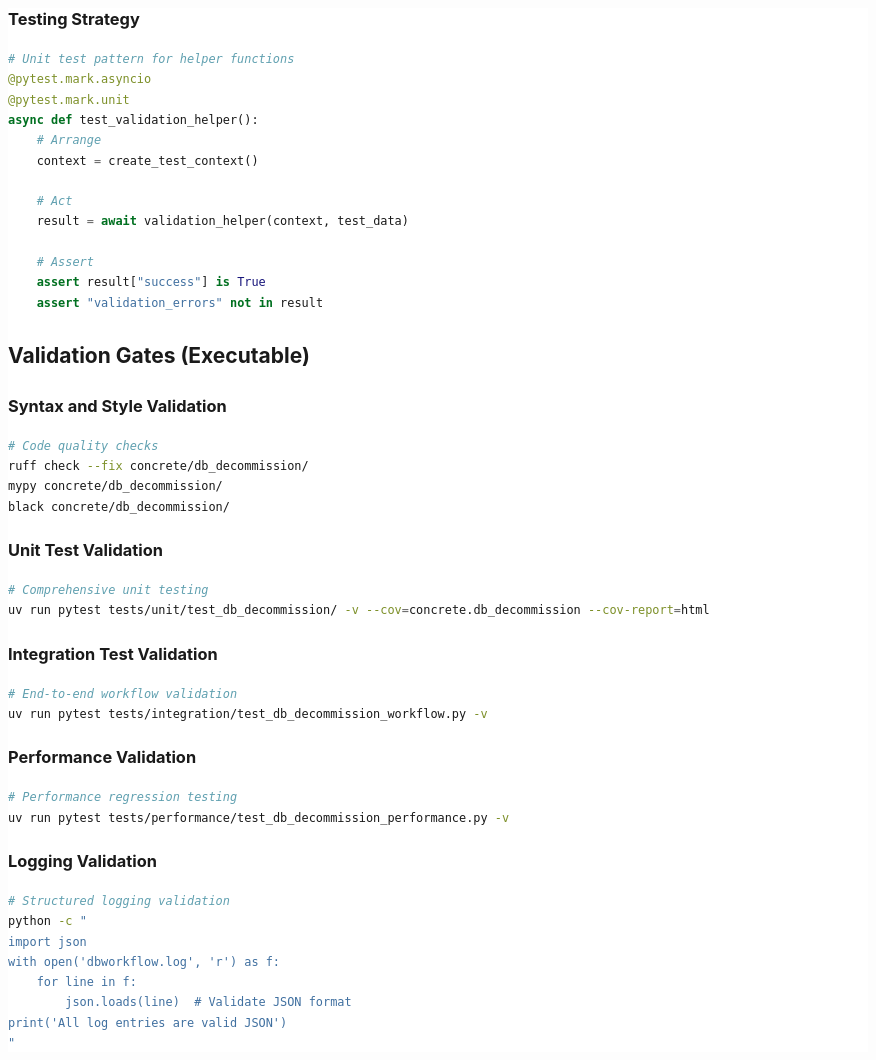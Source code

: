 ### Testing Strategy
```python
# Unit test pattern for helper functions
@pytest.mark.asyncio
@pytest.mark.unit
async def test_validation_helper():
    # Arrange
    context = create_test_context()
    
    # Act
    result = await validation_helper(context, test_data)
    
    # Assert
    assert result["success"] is True
    assert "validation_errors" not in result
```

## Validation Gates (Executable)

### Syntax and Style Validation
```bash
# Code quality checks
ruff check --fix concrete/db_decommission/
mypy concrete/db_decommission/
black concrete/db_decommission/
```

### Unit Test Validation
```bash
# Comprehensive unit testing
uv run pytest tests/unit/test_db_decommission/ -v --cov=concrete.db_decommission --cov-report=html
```

### Integration Test Validation
```bash
# End-to-end workflow validation
uv run pytest tests/integration/test_db_decommission_workflow.py -v
```

### Performance Validation
```bash
# Performance regression testing
uv run pytest tests/performance/test_db_decommission_performance.py -v
```

### Logging Validation
```bash
# Structured logging validation
python -c "
import json
with open('dbworkflow.log', 'r') as f:
    for line in f:
        json.loads(line)  # Validate JSON format
print('All log entries are valid JSON')
"
```
